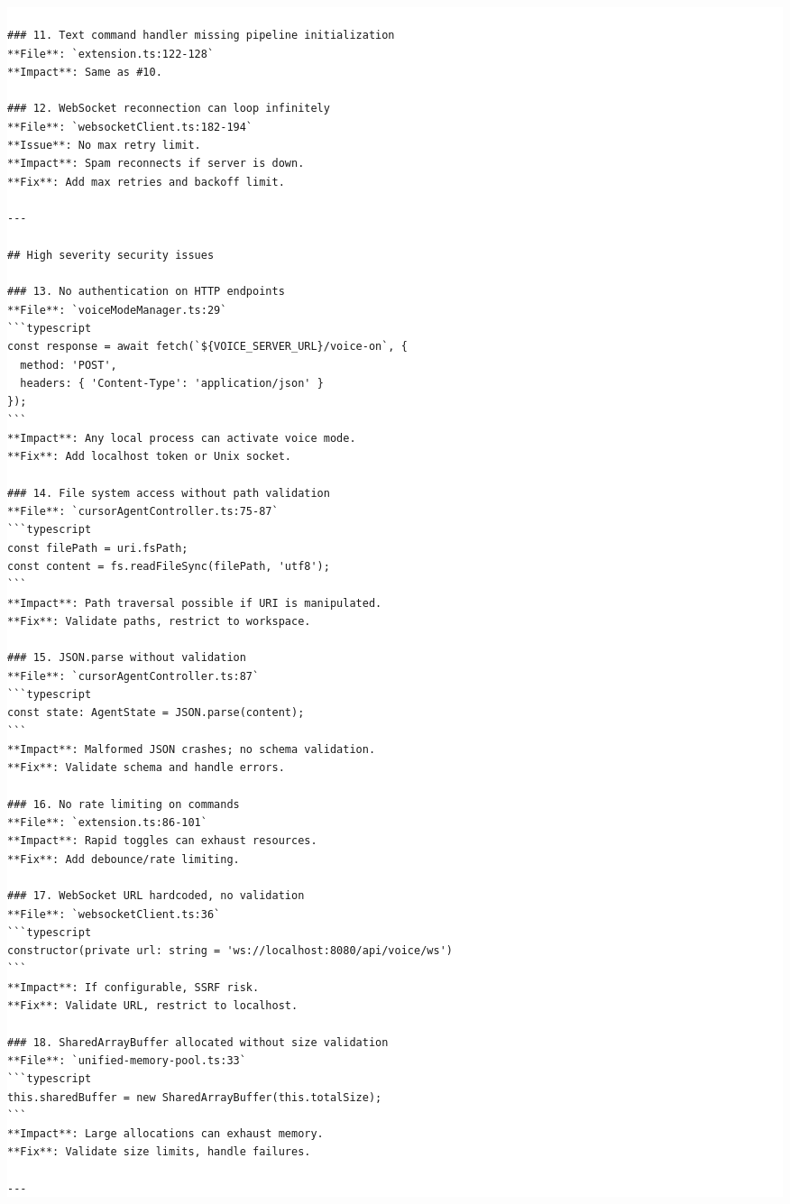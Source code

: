 ````

### 11. Text command handler missing pipeline initialization
**File**: `extension.ts:122-128`
**Impact**: Same as #10.

### 12. WebSocket reconnection can loop infinitely
**File**: `websocketClient.ts:182-194`
**Issue**: No max retry limit.
**Impact**: Spam reconnects if server is down.
**Fix**: Add max retries and backoff limit.

---

## High severity security issues

### 13. No authentication on HTTP endpoints
**File**: `voiceModeManager.ts:29`
```typescript
const response = await fetch(`${VOICE_SERVER_URL}/voice-on`, {
  method: 'POST',
  headers: { 'Content-Type': 'application/json' }
});
```
**Impact**: Any local process can activate voice mode.
**Fix**: Add localhost token or Unix socket.

### 14. File system access without path validation
**File**: `cursorAgentController.ts:75-87`
```typescript
const filePath = uri.fsPath;
const content = fs.readFileSync(filePath, 'utf8');
```
**Impact**: Path traversal possible if URI is manipulated.
**Fix**: Validate paths, restrict to workspace.

### 15. JSON.parse without validation
**File**: `cursorAgentController.ts:87`
```typescript
const state: AgentState = JSON.parse(content);
```
**Impact**: Malformed JSON crashes; no schema validation.
**Fix**: Validate schema and handle errors.

### 16. No rate limiting on commands
**File**: `extension.ts:86-101`
**Impact**: Rapid toggles can exhaust resources.
**Fix**: Add debounce/rate limiting.

### 17. WebSocket URL hardcoded, no validation
**File**: `websocketClient.ts:36`
```typescript
constructor(private url: string = 'ws://localhost:8080/api/voice/ws')
```
**Impact**: If configurable, SSRF risk.
**Fix**: Validate URL, restrict to localhost.

### 18. SharedArrayBuffer allocated without size validation
**File**: `unified-memory-pool.ts:33`
```typescript
this.sharedBuffer = new SharedArrayBuffer(this.totalSize);
```
**Impact**: Large allocations can exhaust memory.
**Fix**: Validate size limits, handle failures.

---
````